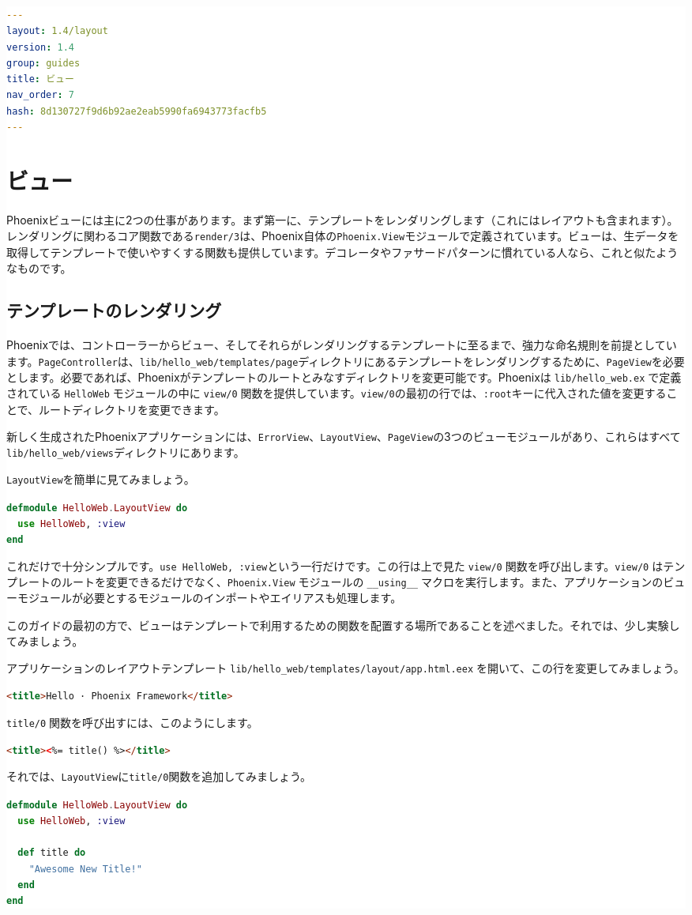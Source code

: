 ```yaml
---
layout: 1.4/layout
version: 1.4
group: guides
title: ビュー
nav_order: 7
hash: 8d130727f9d6b92ae2eab5990fa6943773facfb5
---
```


# ビュー

Phoenixビューには主に2つの仕事があります。まず第一に、テンプレートをレンダリングします（これにはレイアウトも含まれます）。レンダリングに関わるコア関数である`render/3`は、Phoenix自体の`Phoenix.View`モジュールで定義されています。ビューは、生データを取得してテンプレートで使いやすくする関数も提供しています。デコレータやファサードパターンに慣れている人なら、これと似たようなものです。 

## テンプレートのレンダリング

Phoenixでは、コントローラーからビュー、そしてそれらがレンダリングするテンプレートに至るまで、強力な命名規則を前提としています。`PageController`は、`lib/hello_web/templates/page`ディレクトリにあるテンプレートをレンダリングするために、`PageView`を必要とします。必要であれば、Phoenixがテンプレートのルートとみなすディレクトリを変更可能です。Phoenixは `lib/hello_web.ex` で定義されている `HelloWeb` モジュールの中に `view/0` 関数を提供しています。`view/0`の最初の行では、`:root`キーに代入された値を変更することで、ルートディレクトリを変更できます。

新しく生成されたPhoenixアプリケーションには、`ErrorView`、`LayoutView`、`PageView`の3つのビューモジュールがあり、これらはすべて`lib/hello_web/views`ディレクトリにあります。

`LayoutView`を簡単に見てみましょう。

```elixir
defmodule HelloWeb.LayoutView do
  use HelloWeb, :view
end
```

これだけで十分シンプルです。`use HelloWeb, :view`という一行だけです。この行は上で見た `view/0` 関数を呼び出します。`view/0` はテンプレートのルートを変更できるだけでなく、`Phoenix.View` モジュールの `__using__` マクロを実行します。また、アプリケーションのビューモジュールが必要とするモジュールのインポートやエイリアスも処理します。

このガイドの最初の方で、ビューはテンプレートで利用するための関数を配置する場所であることを述べました。それでは、少し実験してみましょう。

アプリケーションのレイアウトテンプレート `lib/hello_web/templates/layout/app.html.eex` を開いて、この行を変更してみましょう。

```html
<title>Hello · Phoenix Framework</title>
```

`title/0` 関数を呼び出すには、このようにします。


```html
<title><%= title() %></title>
```

それでは、`LayoutView`に`title/0`関数を追加してみましょう。

```elixir
defmodule HelloWeb.LayoutView do
  use HelloWeb, :view

  def title do
    "Awesome New Title!"
  end
end
```
